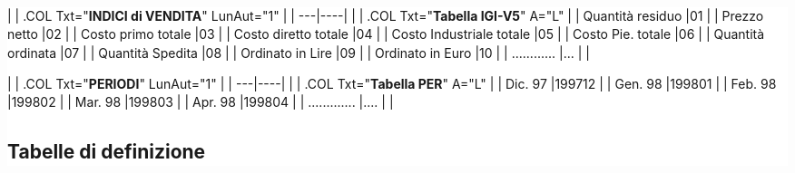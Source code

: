 | 
| .COL Txt="**INDICI di VENDITA**" LunAut="1" |
| ---|----|
| 
| .COL  Txt="**Tabella IGI-V5**" A="L" |
| Quantità residuo   |01 |
| Prezzo netto   |02 |
| Costo primo totale   |03 |
| Costo diretto totale   |04 |
| Costo Industriale totale  |05 |
| Costo Pie. totale   |06 |
| Quantità ordinata   |07 |
| Quantità Spedita   |08 |
| Ordinato in Lire   |09 |
| Ordinato in Euro   |10 |
| ............    |... |
| 



| 
| .COL Txt="**PERIODI**" LunAut="1" |
| ---|----|
| 
| .COL  Txt="**Tabella PER**" A="L" |
| Dic. 97    |199712 |
| Gen. 98    |199801 |
| Feb. 98    |199802 |
| Mar. 98    |199803 |
| Apr. 98    |199804 |
| .............    |.... |
| 


## Tabelle di definizione
